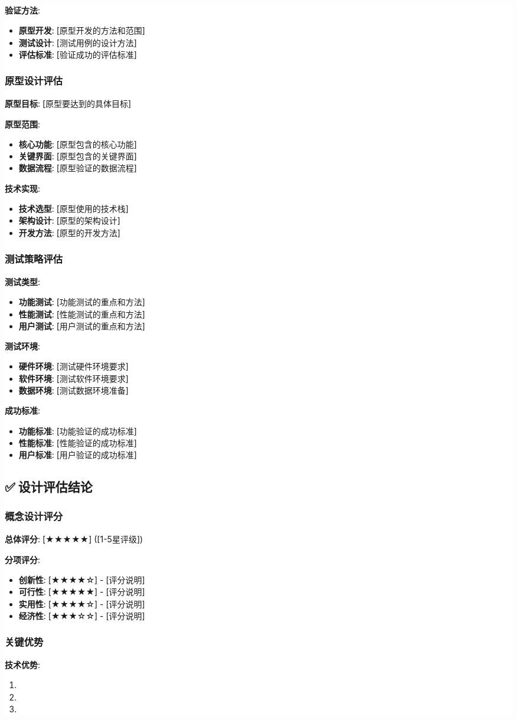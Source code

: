 **验证方法**:
- **原型开发**: [原型开发的方法和范围]
- **测试设计**: [测试用例的设计方法]
- **评估标准**: [验证成功的评估标准]

### 原型设计评估

**原型目标**: [原型要达到的具体目标]

**原型范围**:
- **核心功能**: [原型包含的核心功能]
- **关键界面**: [原型包含的关键界面]
- **数据流程**: [原型验证的数据流程]

**技术实现**:
- **技术选型**: [原型使用的技术栈]
- **架构设计**: [原型的架构设计]
- **开发方法**: [原型的开发方法]

### 测试策略评估

**测试类型**:
- **功能测试**: [功能测试的重点和方法]
- **性能测试**: [性能测试的重点和方法]
- **用户测试**: [用户测试的重点和方法]

**测试环境**:
- **硬件环境**: [测试硬件环境要求]
- **软件环境**: [测试软件环境要求]
- **数据环境**: [测试数据环境准备]

**成功标准**:
- **功能标准**: [功能验证的成功标准]
- **性能标准**: [性能验证的成功标准]
- **用户标准**: [用户验证的成功标准]

## ✅ 设计评估结论

### 概念设计评分

**总体评分**: [★★★★★] ([1-5星评级])

**分项评分**:
- **创新性**: [★★★★☆] - [评分说明]
- **可行性**: [★★★★★] - [评分说明]
- **实用性**: [★★★★☆] - [评分说明]
- **经济性**: [★★★☆☆] - [评分说明]

### 关键优势

**技术优势**:
1. [优势1]: [具体说明]
2. [优势2]: [具体说明]
3. [优势3]: [具体说明]

